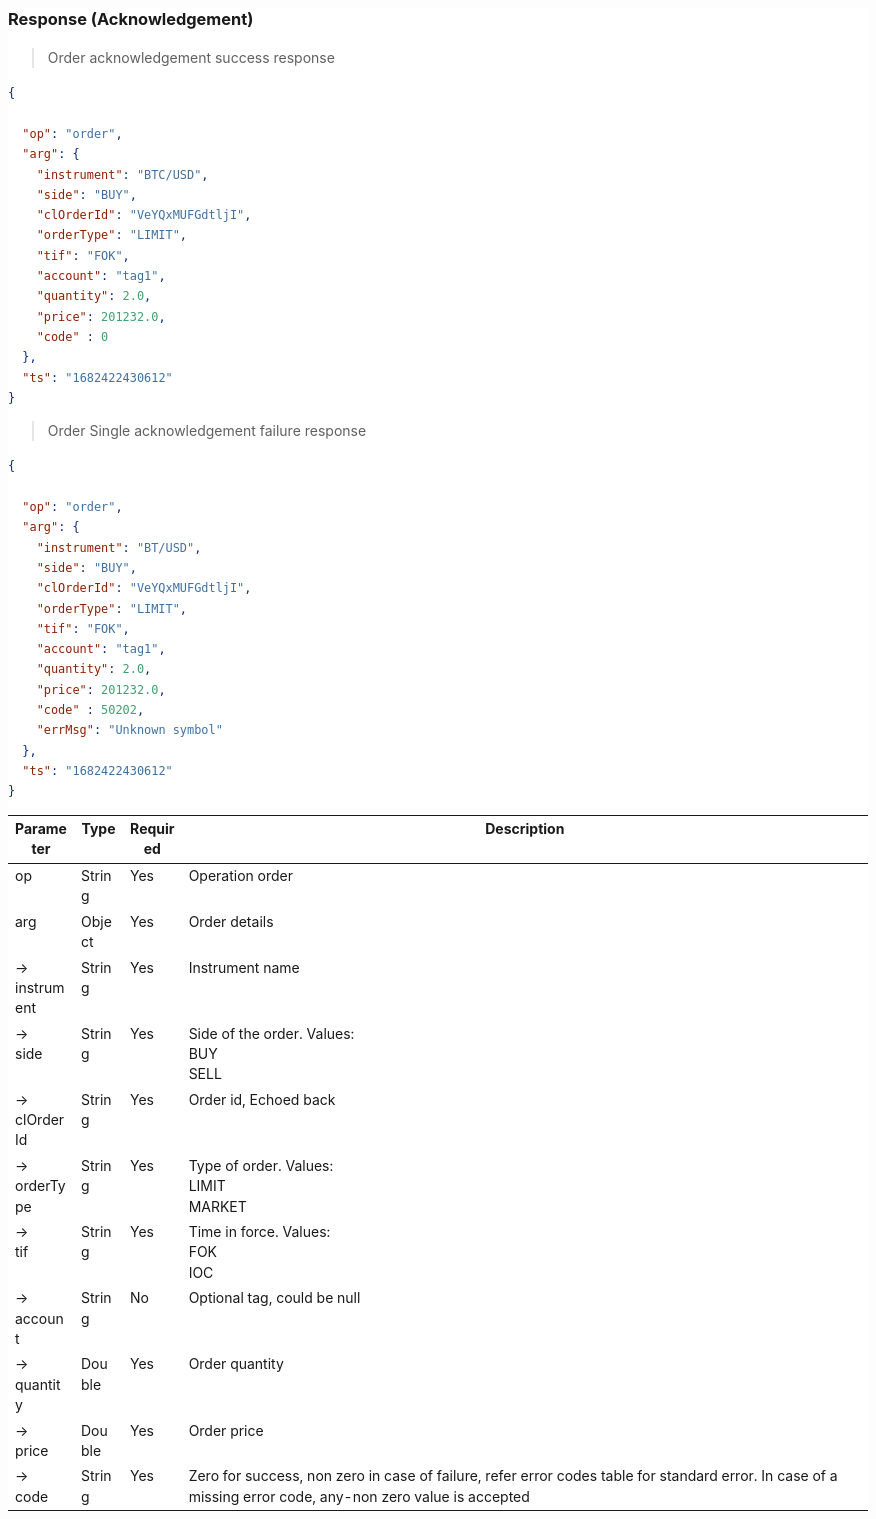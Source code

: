 ### Response (Acknowledgement)

> Order acknowledgement success response

```json
{

  "op": "order",
  "arg": {
    "instrument": "BTC/USD",
    "side": "BUY",
    "clOrderId": "VeYQxMUFGdtljI",
    "orderType": "LIMIT",
    "tif": "FOK",
    "account": "tag1",
    "quantity": 2.0,
    "price": 201232.0,
    "code" : 0
  },
  "ts": "1682422430612"
}
```

> Order Single acknowledgement failure response


```json
{

  "op": "order",
  "arg": {
    "instrument": "BT/USD",
    "side": "BUY",
    "clOrderId": "VeYQxMUFGdtljI",
    "orderType": "LIMIT",
    "tif": "FOK",
    "account": "tag1",
    "quantity": 2.0,
    "price": 201232.0,
    "code" : 50202,
    "errMsg": "Unknown symbol"
  },
  "ts": "1682422430612"
}
```

| Parameter            | Type    | Required | Description                                                                                                                                                | 
|----------------------|---------|----------|------------------------------------------------------------------------------------------------------------------------------------------------------------|
| op                   | String  | Yes      | Operation order                                                                                                                                            |
| arg                  | Object  | Yes      | Order details                                                                                                                                              |
| -> <br /> instrument | String  | Yes      | Instrument name                                                                                                                                            |
| -> <br /> side       | String  | Yes      | Side of the order. Values: <br />BUY <br /> SELL                                                                                                           |
| -> <br /> clOrderId  | String  | Yes      | Order id, Echoed back                                                                                                                                      |
| -> <br /> orderType  | String  | Yes      | Type of order. Values: <br /> LIMIT <br /> MARKET                                                                                                          |
| -> <br /> tif        | String  | Yes      | Time in force. Values: <br /> FOK <br /> IOC                                                                                                               |
| -> <br /> account    | String  | No       | Optional tag, could be null                                                                                                                                |
| -> <br /> quantity   | Double  | Yes      | Order quantity                                                                                                                                             |
| -> <br /> price      | Double  | Yes      | Order price                                                                                                                                                |
| -> <br /> code       | String  | Yes      | Zero for success, non zero in case of failure, refer error codes table for standard error. In case of a missing error code, any-non zero value is accepted |